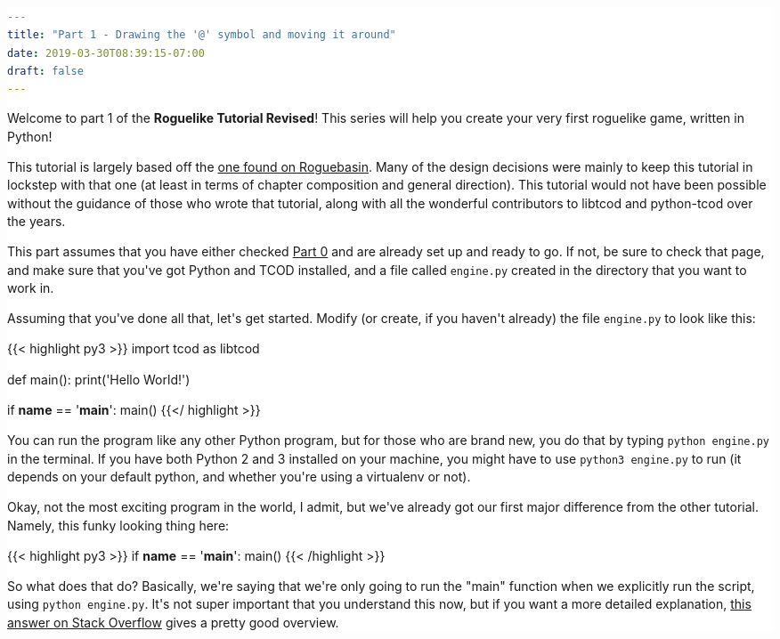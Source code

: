 ```yaml
---
title: "Part 1 - Drawing the '@' symbol and moving it around"
date: 2019-03-30T08:39:15-07:00
draft: false
---
```


Welcome to part 1 of the **Roguelike Tutorial Revised**\! This series
will help you create your very first roguelike game, written in Python\!

This tutorial is largely based off the [one found on
Roguebasin](http://www.roguebasin.com/index.php?title=Complete_Roguelike_Tutorial,_using_python%2Blibtcod).
Many of the design decisions were mainly to keep this tutorial in lockstep
with that one (at least in terms of chapter composition and general
direction). This tutorial would not have been possible without the
guidance of those who wrote that tutorial, along with all the wonderful
contributors to libtcod and python-tcod over the years.

This part assumes that you have either checked [Part
0](../part-0) and are already set up and ready to go. If
not, be sure to check that page, and make sure that you've got Python
and TCOD installed, and a file called `engine.py` created in the
directory that you want to work in.

Assuming that you've done all that, let's get started. Modify (or
create, if you haven't already) the file `engine.py` to look like this:

{{< highlight py3 >}}
import tcod as libtcod


def main():
    print('Hello World!')


if __name__ == '__main__':
    main()
{{</ highlight >}}

You can run the program like any other Python program, but for those
who are brand new, you do that by typing `python engine.py` in the
terminal. If you have both Python 2 and 3 installed on your machine, you
might have to use `python3 engine.py` to run (it depends on your default
python, and whether you're using a virtualenv or not).

Okay, not the most exciting program in the world, I admit, but we've
already got our first major difference from the other tutorial. Namely,
this funky looking thing here:

{{< highlight py3 >}}
if __name__ == '__main__':
    main()
{{< /highlight >}}

So what does that do? Basically, we're saying that we're only going to
run the "main" function when we explicitly run the script, using `python
engine.py`. It's not super important that you understand this now, but
if you want a more detailed explanation, [this answer on Stack
Overflow](https://stackoverflow.com/a/419185) gives a pretty good
overview.
